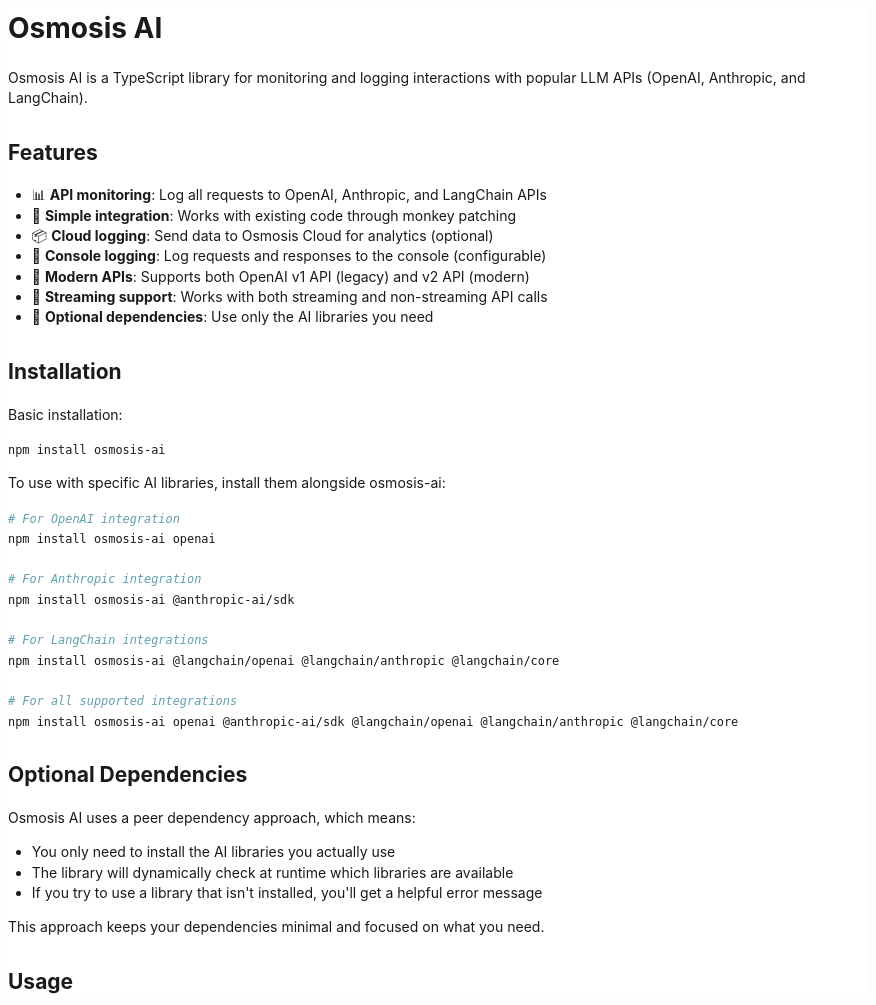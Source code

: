 # Osmosis AI

Osmosis AI is a TypeScript library for monitoring and logging interactions with popular LLM APIs (OpenAI, Anthropic, and LangChain).

## Features

- 📊 **API monitoring**: Log all requests to OpenAI, Anthropic, and LangChain APIs
- 🔄 **Simple integration**: Works with existing code through monkey patching
- 📦 **Cloud logging**: Send data to Osmosis Cloud for analytics (optional)
- 📝 **Console logging**: Log requests and responses to the console (configurable)
- 🔌 **Modern APIs**: Supports both OpenAI v1 API (legacy) and v2 API (modern)
- 📡 **Streaming support**: Works with both streaming and non-streaming API calls
- 🧩 **Optional dependencies**: Use only the AI libraries you need

## Installation

Basic installation:

```bash
npm install osmosis-ai
```

To use with specific AI libraries, install them alongside osmosis-ai:

```bash
# For OpenAI integration
npm install osmosis-ai openai

# For Anthropic integration
npm install osmosis-ai @anthropic-ai/sdk

# For LangChain integrations
npm install osmosis-ai @langchain/openai @langchain/anthropic @langchain/core

# For all supported integrations
npm install osmosis-ai openai @anthropic-ai/sdk @langchain/openai @langchain/anthropic @langchain/core
```

## Optional Dependencies

Osmosis AI uses a peer dependency approach, which means:

- You only need to install the AI libraries you actually use
- The library will dynamically check at runtime which libraries are available
- If you try to use a library that isn't installed, you'll get a helpful error message

This approach keeps your dependencies minimal and focused on what you need.

## Usage
